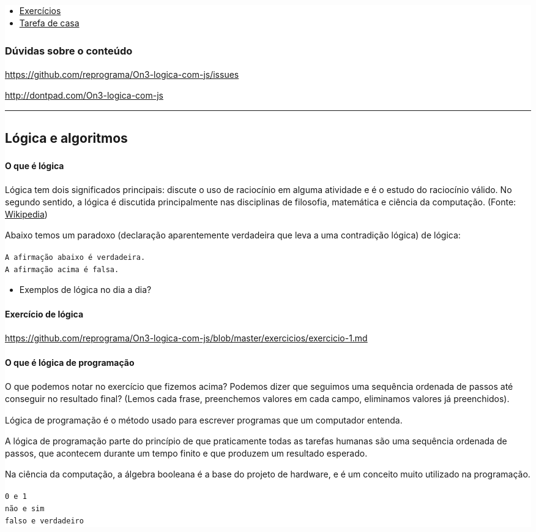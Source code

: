   * [Exercícios](#exercicios)
  * [Tarefa de casa](https://github.com/reprograma/On3-logica-com-js/blob/master/exercicios/exercicio-tarefa-de-casa.md)


### Dúvidas sobre o conteúdo

https://github.com/reprograma/On3-logica-com-js/issues

http://dontpad.com/On3-logica-com-js

***

## Lógica e algoritmos

#### O que é lógica

Lógica tem dois significados principais: discute o uso de raciocínio em alguma atividade e é o estudo do raciocínio válido. No segundo sentido, a lógica é discutida principalmente nas disciplinas de filosofia, matemática e ciência da computação.
(Fonte: [Wikipedia](https://pt.wikipedia.org/wiki/Lógica))

Abaixo temos um paradoxo (declaração aparentemente verdadeira que leva a uma contradição lógica) de lógica:

```
A afirmação abaixo é verdadeira.
A afirmação acima é falsa.
```

- Exemplos de lógica no dia a dia?

#### Exercício de lógica

https://github.com/reprograma/On3-logica-com-js/blob/master/exercicios/exercicio-1.md


#### O que é lógica de programação
O que podemos notar no exercício que fizemos acima?
Podemos dizer que seguimos uma sequência ordenada de passos até conseguir no resultado final? (Lemos cada frase, preenchemos valores em cada campo, eliminamos valores já preenchidos).

Lógica de programação é o método usado para escrever programas que um computador entenda.

A lógica de programação parte do princípio de que praticamente todas as tarefas humanas são uma sequência ordenada de passos, que acontecem durante um tempo finito e que produzem um resultado esperado.

Na ciência da computação, a álgebra booleana é a base do projeto de hardware, e é um conceito muito utilizado na programação.

```
0 e 1
não e sim
falso e verdadeiro
```

